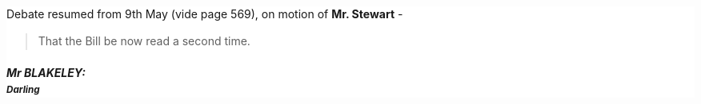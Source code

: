 Debate resumed from 9th May (vide page 569), on motion of  **Mr. Stewart**  - 

  >That the Bill be now read a second time. 

##### Mr BLAKELEY:<br><small class="text-muted">Darling</small>
